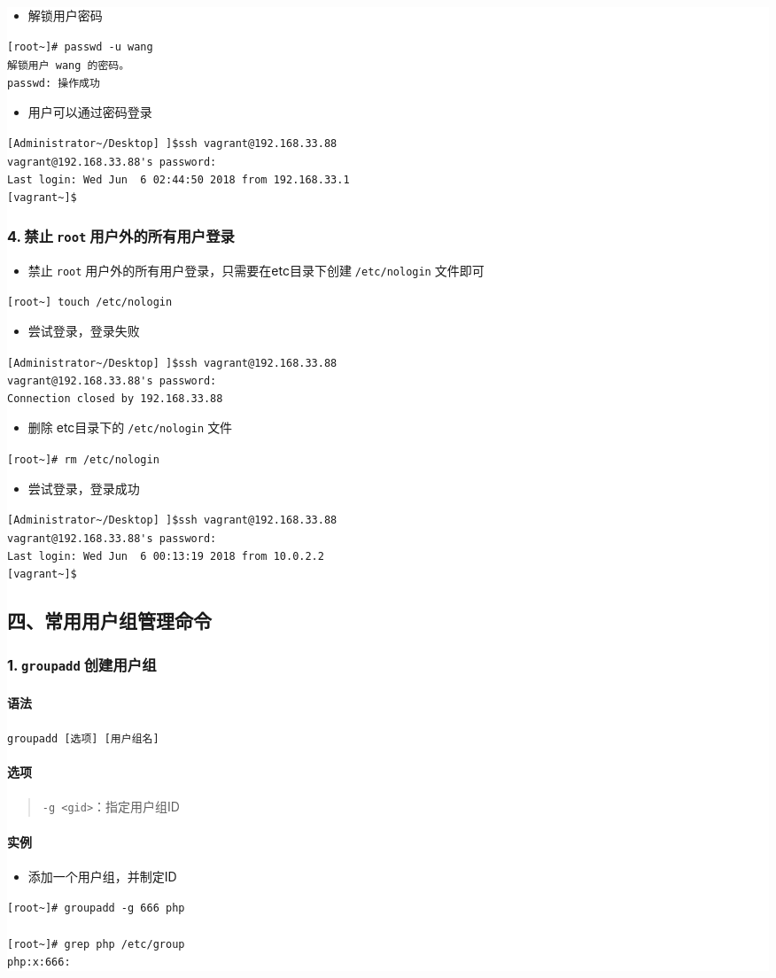 * 解锁用户密码
```
[root~]# passwd -u wang
解锁用户 wang 的密码。
passwd: 操作成功
```

* 用户可以通过密码登录
```
[Administrator~/Desktop] ]$ssh vagrant@192.168.33.88
vagrant@192.168.33.88's password:
Last login: Wed Jun  6 02:44:50 2018 from 192.168.33.1
[vagrant~]$ 
```

### 4. 禁止 `root` 用户外的所有用户登录

* 禁止 `root` 用户外的所有用户登录，只需要在etc目录下创建 `/etc/nologin` 文件即可
```
[root~] touch /etc/nologin
```

* 尝试登录，登录失败
```
[Administrator~/Desktop] ]$ssh vagrant@192.168.33.88
vagrant@192.168.33.88's password:
Connection closed by 192.168.33.88
```

* 删除 etc目录下的 `/etc/nologin` 文件
```
[root~]# rm /etc/nologin
```

* 尝试登录，登录成功
```
[Administrator~/Desktop] ]$ssh vagrant@192.168.33.88
vagrant@192.168.33.88's password:
Last login: Wed Jun  6 00:13:19 2018 from 10.0.2.2
[vagrant~]$
```
## 四、常用用户组管理命令

### 1. `groupadd` 创建用户组

#### **语法**

    groupadd [选项] [用户组名]
    
#### **选项**

> `-g <gid>`：指定用户组ID

#### **实例**

* 添加一个用户组，并制定ID
```
[root~]# groupadd -g 666 php

[root~]# grep php /etc/group
php:x:666:
```
